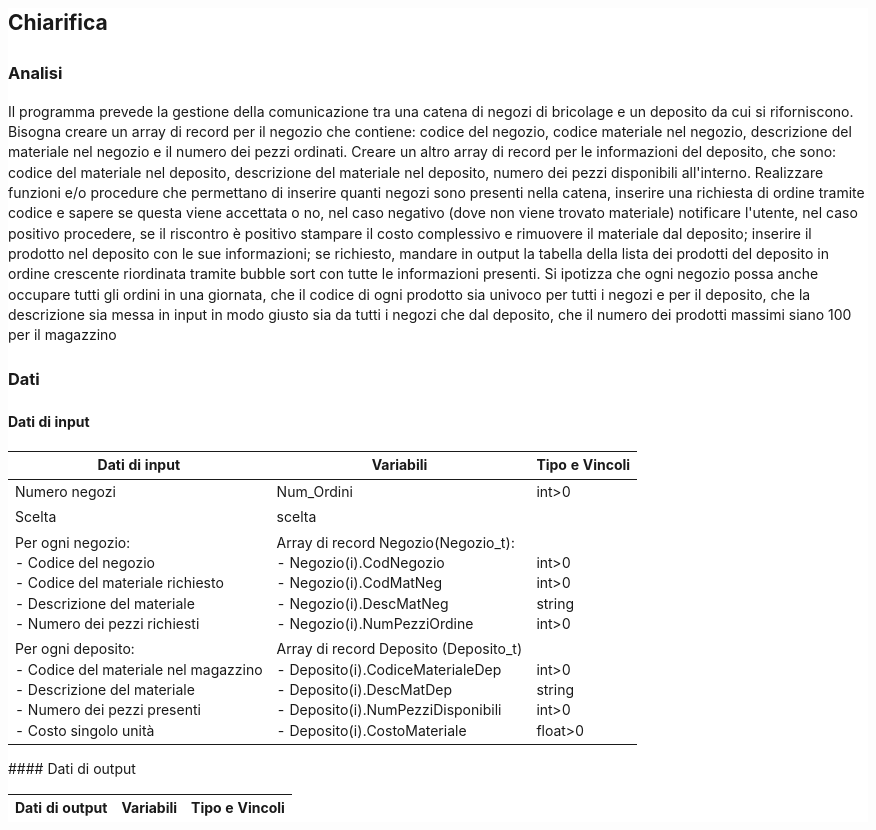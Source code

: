 ## Chiarifica
### Analisi
Il programma prevede la gestione della comunicazione tra una catena di negozi di bricolage e un deposito da cui si riforniscono.
Bisogna creare un array di record per il negozio che contiene: codice del negozio, codice materiale nel negozio, descrizione del materiale nel negozio e il numero dei pezzi ordinati.
Creare un altro array di record per le informazioni del deposito, che sono: codice del materiale nel deposito, descrizione del materiale nel deposito, numero dei pezzi disponibili all'interno.
Realizzare funzioni e/o procedure che permettano di inserire quanti negozi sono presenti nella catena, inserire una richiesta di ordine tramite codice e sapere se questa viene accettata o no, nel caso negativo (dove non viene trovato materiale) notificare l'utente, nel caso positivo procedere, se il riscontro è positivo stampare il costo complessivo e rimuovere il materiale dal deposito; inserire il prodotto nel deposito con le sue informazioni; se richiesto, mandare in output la tabella della lista dei prodotti del deposito in ordine crescente riordinata tramite bubble sort con tutte le informazioni presenti.
Si ipotizza che ogni negozio possa anche occupare tutti gli ordini in una giornata, che il codice di ogni prodotto sia univoco per tutti i negozi e per il deposito, che la descrizione sia messa in input in modo giusto sia da tutti i negozi che dal deposito, che il numero dei prodotti massimi siano 100 per il magazzino
### Dati
#### Dati di input
<table><thead>
  <tr>
    <th>Dati di input</th>
    <th>Variabili</th>
    <th>Tipo e Vincoli</th>
  </tr></thead>
<tbody>
  <tr>
    <td>Numero negozi</td>
    <td>Num_Ordini</td>
    <td>int&gt;0</td>
  </tr>
<tr>
    <td>Scelta</td>
    <td>scelta</td>
    <td></td>
  </tr>
  <tr>
    <td>Per ogni negozio:<br>- Codice del negozio<br>- Codice del materiale richiesto<br>- Descrizione del materiale<br>- Numero dei pezzi richiesti</td>
    <td>Array di record Negozio(Negozio_t):<br>- Negozio(i).CodNegozio<br>- Negozio(i).CodMatNeg<br>- Negozio(i).DescMatNeg<br>- Negozio(i).NumPezziOrdine</td>
    <td><br>int&gt;0<br>int&gt;0<br>string<br>int&gt;0</td>
  </tr>
  <tr>
    <td>Per ogni deposito:<br>- Codice del materiale nel magazzino<br>- Descrizione del materiale<br>- Numero dei pezzi presenti<br>- Costo singolo unità</td>
    <td>Array di record Deposito (Deposito_t)<br>- Deposito(i).CodiceMaterialeDep<br>- Deposito(i).DescMatDep<br>- Deposito(i).NumPezziDisponibili<br>- Deposito(i).CostoMateriale<br></td>
    <td><br>int&gt;0<br>string<br>int&gt;0<br>float&gt;0<br></td>
  </tr>
</tbody></table>
#### Dati di output
<table><thead>
  <tr>
    <th>Dati di output</th>
    <th>Variabili</th>
    <th>Tipo e Vincoli</th>
  </tr></thead>